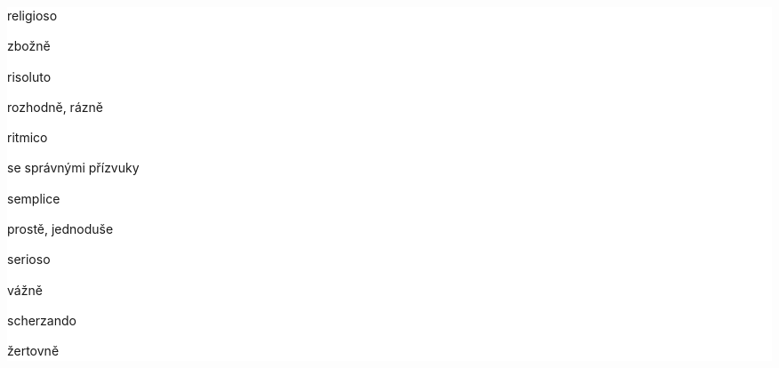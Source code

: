 religioso
            </td>
            <td>

zbožně
            </td>
        </tr>
        <tr>
            <td>

risoluto
            </td>
            <td>

rozhodně, rázně
            </td>
        </tr>
        <tr>
            <td>

ritmico
            </td>
            <td>

se správnými přízvuky
            </td>
        </tr>
        <tr>
            <td>

semplice
            </td>
            <td>

prostě, jednoduše
            </td>
        </tr>
        <tr>
            <td>

serioso
            </td>
            <td>

vážně
            </td>
        </tr>
        <tr>
            <td>

scherzando
            </td>
            <td>

žertovně
            </td>
        </tr>
        <tr>
            <td>
